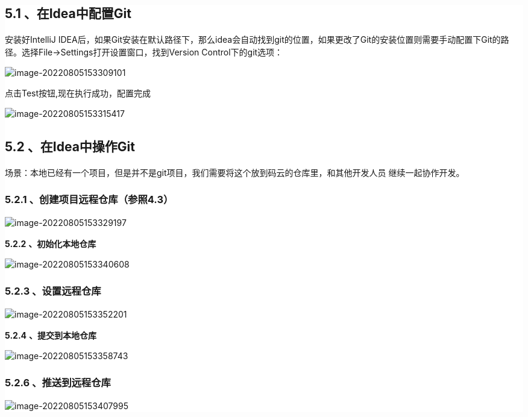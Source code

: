 ## 5.1 、在Idea中配置Git

安装好IntelliJ IDEA后，如果Git安装在默认路径下，那么idea会自动找到git的位置，如果更改了Git的安装位置则需要手动配置下Git的路径。选择File→Settings打开设置窗口，找到Version  Control下的git选项：



![image-20220805153309101](https://cdn.jsdelivr.net/gh/God-ljw/picbed/img/202208051533162.png)

点击Test按钮,现在执行成功，配置完成

![image-20220805153315417](https://cdn.jsdelivr.net/gh/God-ljw/picbed/img/202208051533458.png)

## 5.2 、在Idea中操作Git

场景：本地已经有一个项目，但是并不是git项目，我们需要将这个放到码云的仓库里，和其他开发人员 继续一起协作开发。

### 5.2.1 、创建项目远程仓库（参照4.3）



![image-20220805153329197](https://cdn.jsdelivr.net/gh/God-ljw/picbed/img/202208051533799.png)

 

 

**5.2.2** **、初始化本地仓库**



![image-20220805153340608](https://cdn.jsdelivr.net/gh/God-ljw/picbed/img/202208051533694.png)

 

 

### 5.2.3 、设置远程仓库

 

![image-20220805153352201](https://cdn.jsdelivr.net/gh/God-ljw/picbed/img/202208051533280.png)



 

**5.2.4** **、提交到本地仓库**



![image-20220805153358743](https://cdn.jsdelivr.net/gh/God-ljw/picbed/img/202208051533828.png)

 

### 5.2.6 、推送到远程仓库

 

![image-20220805153407995](https://cdn.jsdelivr.net/gh/God-ljw/picbed/img/202208051534066.png)

